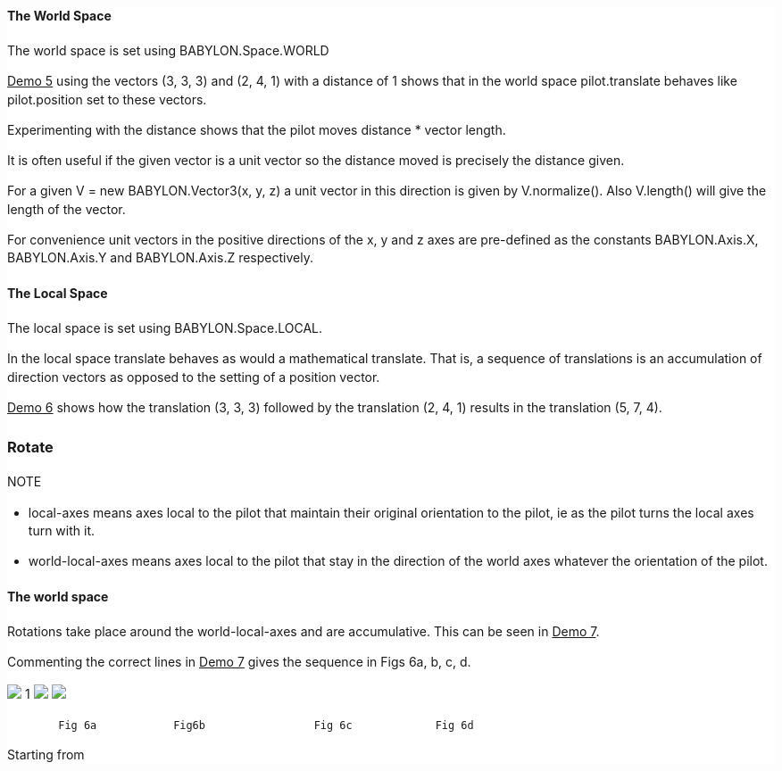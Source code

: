 #### The World Space ####

The world space is set using BABYLON.Space.WORLD

[Demo 5](http://www.babylonjs-playground.com/#UMR7M#14) using the vectors (3, 3, 3) and (2, 4, 1) with a distance of 1 shows that in the world space pilot.translate behaves like pilot.position set to these vectors.

Experimenting with the distance shows that the pilot moves distance * vector length.

It is often useful if the given vector is a unit vector so the distance moved is precisely the distance given.

For a given V = new BABYLON.Vector3(x, y, z) a unit vector in this direction is given by V.normalize(). Also V.length() will give the length of the vector.

For convenience unit vectors in the positive directions of the x, y and z axes are pre-defined as the constants BABYLON.Axis.X, BABYLON.Axis.Y and BABYLON.Axis.Z respectively.

#### The Local Space ####

The local space is set using BABYLON.Space.LOCAL. 

In the local space translate behaves as would a mathematical translate. That is, a sequence of translations is an accumulation of direction vectors as opposed to the setting of a position vector.

[Demo 6](http://www.babylonjs-playground.com/#UMR7M#15) shows how the translation (3, 3, 3) followed by the translation (2, 4, 1) results in the translation (5, 7, 4).

### Rotate ###

NOTE  

* local-axes means axes local to the pilot that maintain their original orientation to the pilot, ie as the pilot turns the local axes turn with it.

* world-local-axes means axes local to the pilot that stay in the direction of the world axes whatever the orientation of the pilot.

#### The world space ####

Rotations take place around the world-local-axes and are accumulative. This can be seen in [Demo 7](http://www.babylonjs-playground.com/#UMR7M#16).

Commenting the correct lines in [Demo 7](http://www.babylonjs-playground.com/#UMR7M#16) gives the sequence in Figs 6a, b, c, d.

![](https://lh3.googleusercontent.com/-5ti2Ahyaszg/VW2q1qwIOnI/AAAAAAAAADc/4Vomi3kXUvU/s210/fig6a.jpg)
1[](https://lh3.googleusercontent.com/-oNmkqraiIkg/VW2q2OmbCsI/AAAAAAAAADk/Y8_s5Y35byo/s210/fig6b.jpg)
![](https://lh3.googleusercontent.com/-AWKJUC_TxOU/VW2q2t_YxyI/AAAAAAAAAD4/09lbS3gKkgY/s210/fig6c.jpg)
![](https://lh3.googleusercontent.com/-TcRVwV1YfKo/VW2q2n1VqpI/AAAAAAAAADs/uxqN-ft5npE/s210/fig6d.jpg)

            Fig 6a            Fig6b                 Fig 6c             Fig 6d

Starting from
